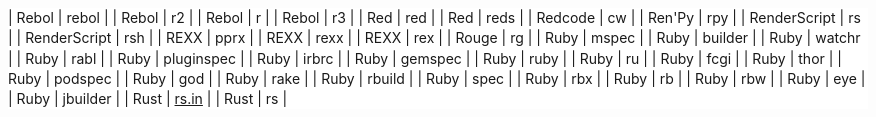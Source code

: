 | Rebol | rebol |
| Rebol | r2 |
| Rebol | r |
| Rebol | r3 |
| Red | red |
| Red | reds |
| Redcode | cw |
| Ren'Py | rpy |
| RenderScript | rs |
| RenderScript | rsh |
| REXX | pprx |
| REXX | rexx |
| REXX | rex |
| Rouge | rg |
| Ruby | mspec |
| Ruby | builder |
| Ruby | watchr |
| Ruby | rabl |
| Ruby | pluginspec |
| Ruby | irbrc |
| Ruby | gemspec |
| Ruby | ruby |
| Ruby | ru |
| Ruby | fcgi |
| Ruby | thor |
| Ruby | podspec |
| Ruby | god |
| Ruby | rake |
| Ruby | rbuild |
| Ruby | spec |
| Ruby | rbx |
| Ruby | rb |
| Ruby | rbw |
| Ruby | eye |
| Ruby | jbuilder |
| Rust | [rs.in](http://rs.in/) |
| Rust | rs |